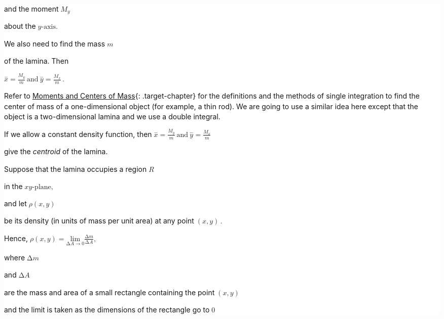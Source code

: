  and the moment <math xmlns="http://www.w3.org/1998/Math/MathML"><mrow><msub><mi>M</mi><mi>y</mi></msub></mrow></math>

 about the <math xmlns="http://www.w3.org/1998/Math/MathML"><mrow><mi>y</mi><mtext>-axis</mtext><mtext>.</mtext></mrow></math>

 We also need to find the mass <math xmlns="http://www.w3.org/1998/Math/MathML"><mi>m</mi></math>

 of the lamina. Then

<div data-type="equation" class="equation unnumbered" data-label="">
<math xmlns="http://www.w3.org/1998/Math/MathML"><mrow><mover><mi>x</mi><mtext>−</mtext></mover><mo>=</mo><mfrac><mrow><msub><mi>M</mi><mi>y</mi></msub></mrow><mi>m</mi></mfrac><mspace width="0.2em" /><mtext>and</mtext><mspace width="0.2em" /><mover><mi>y</mi><mtext>−</mtext></mover><mo>=</mo><mfrac><mrow><msub><mi>M</mi><mi>x</mi></msub></mrow><mi>m</mi></mfrac><mo>.</mo></mrow></math>
</div>

Refer to [Moments and Centers of Mass](/m53649){: .target-chapter} for the definitions and the methods of single integration to find the center of mass of a one-dimensional object (for example, a thin rod). We are going to use a similar idea here except that the object is a two-dimensional lamina and we use a double integral.

If we allow a constant density function, then <math xmlns="http://www.w3.org/1998/Math/MathML"><mrow><mover><mi>x</mi><mtext>−</mtext></mover><mo>=</mo><mfrac><mrow><msub><mi>M</mi><mi>y</mi></msub></mrow><mi>m</mi></mfrac><mspace width="0.2em" /><mtext>and</mtext><mspace width="0.2em" /><mover><mi>y</mi><mtext>−</mtext></mover><mo>=</mo><mfrac><mrow><msub><mi>M</mi><mi>x</mi></msub></mrow><mi>m</mi></mfrac></mrow></math>

 give the *centroid* of the lamina.

Suppose that the lamina occupies a region <math xmlns="http://www.w3.org/1998/Math/MathML"><mi>R</mi></math>

 in the <math xmlns="http://www.w3.org/1998/Math/MathML"><mrow><mi>x</mi><mi>y</mi><mtext>-plane</mtext><mo>,</mo></mrow></math>

 and let <math xmlns="http://www.w3.org/1998/Math/MathML"><mrow><mi>ρ</mi><mrow><mo>(</mo><mrow><mi>x</mi><mo>,</mo><mi>y</mi></mrow><mo>)</mo></mrow></mrow></math>

 be its density (in units of mass per unit area) at any point <math xmlns="http://www.w3.org/1998/Math/MathML"><mrow><mrow><mo>(</mo><mrow><mi>x</mi><mo>,</mo><mi>y</mi></mrow><mo>)</mo></mrow><mo>.</mo></mrow></math>

 Hence, <math xmlns="http://www.w3.org/1998/Math/MathML"><mrow><mi>ρ</mi><mrow><mo>(</mo><mrow><mi>x</mi><mo>,</mo><mi>y</mi></mrow><mo>)</mo></mrow><mo>=</mo><munder><mrow><mtext>lim</mtext></mrow><mrow><mtext>Δ</mtext><mi>A</mi><mo stretchy="false">→</mo><mn>0</mn></mrow></munder><mfrac><mrow><mtext>Δ</mtext><mi>m</mi></mrow><mrow><mtext>Δ</mtext><mi>A</mi></mrow></mfrac><mo>,</mo></mrow></math>

 where <math xmlns="http://www.w3.org/1998/Math/MathML"><mrow><mtext>Δ</mtext><mi>m</mi></mrow></math>

 and <math xmlns="http://www.w3.org/1998/Math/MathML"><mrow><mtext>Δ</mtext><mi>A</mi></mrow></math>

 are the mass and area of a small rectangle containing the point <math xmlns="http://www.w3.org/1998/Math/MathML"><mrow><mrow><mo>(</mo><mrow><mi>x</mi><mo>,</mo><mi>y</mi></mrow><mo>)</mo></mrow></mrow></math>

 and the limit is taken as the dimensions of the rectangle go to <math xmlns="http://www.w3.org/1998/Math/MathML"><mn>0</mn></math>
